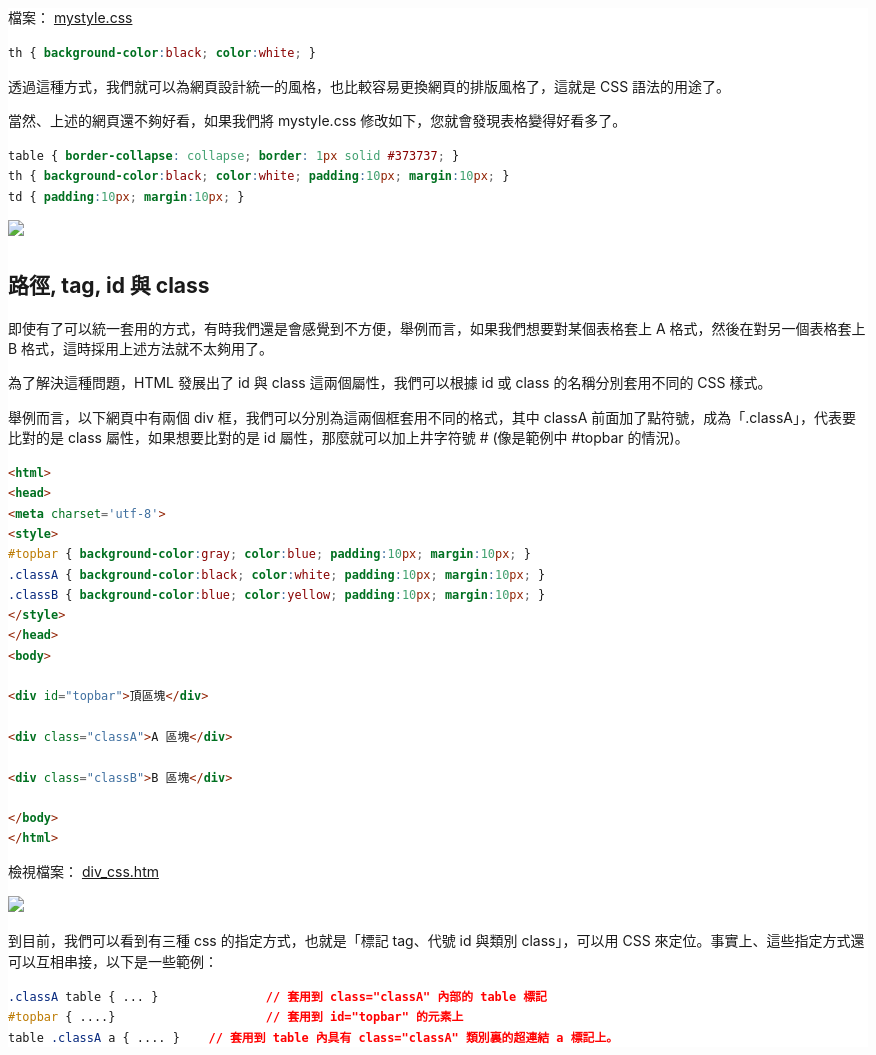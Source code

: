 檔案： [mystyle.css](mystyle.css)

```css
th { background-color:black; color:white; }
```

透過這種方式，我們就可以為網頁設計統一的風格，也比較容易更換網頁的排版風格了，這就是 CSS 語法的用途了。

當然、上述的網頁還不夠好看，如果我們將 mystyle.css 修改如下，您就會發現表格變得好看多了。

```css
table { border-collapse: collapse; border: 1px solid #373737; }
th { background-color:black; color:white; padding:10px; margin:10px; }
td { padding:10px; margin:10px; }
```

![](table_css_ref.jpg)


## 路徑, tag, id 與 class

即使有了可以統一套用的方式，有時我們還是會感覺到不方便，舉例而言，如果我們想要對某個表格套上 A 格式，然後在對另一個表格套上 B 格式，這時採用上述方法就不太夠用了。

為了解決這種問題，HTML 發展出了 id 與 class 這兩個屬性，我們可以根據 id 或 class 的名稱分別套用不同的 CSS 樣式。

舉例而言，以下網頁中有兩個 div 框，我們可以分別為這兩個框套用不同的格式，其中 classA 前面加了點符號，成為「.classA」，代表要比對的是 class 屬性，如果想要比對的是 id 屬性，那麼就可以加上井字符號 # (像是範例中 #topbar 的情況)。

```html
<html>
<head>
<meta charset='utf-8'>
<style>
#topbar { background-color:gray; color:blue; padding:10px; margin:10px; }
.classA { background-color:black; color:white; padding:10px; margin:10px; }
.classB { background-color:blue; color:yellow; padding:10px; margin:10px; }
</style>
</head>
<body>

<div id="topbar">頂區塊</div>

<div class="classA">A 區塊</div>

<div class="classB">B 區塊</div>

</body>
</html>
```

檢視檔案： [div_css.htm](div_css.htm)

![](div_css.jpg)

到目前，我們可以看到有三種 css 的指定方式，也就是「標記 tag、代號 id 與類別 class」，可以用 CSS 來定位。事實上、這些指定方式還可以互相串接，以下是一些範例：

```css
.classA table { ... }               // 套用到 class="classA" 內部的 table 標記
#topbar { ....}                     // 套用到 id="topbar" 的元素上
table .classA a { .... }    // 套用到 table 內具有 class="classA" 類別裏的超連結 a 標記上。
```
